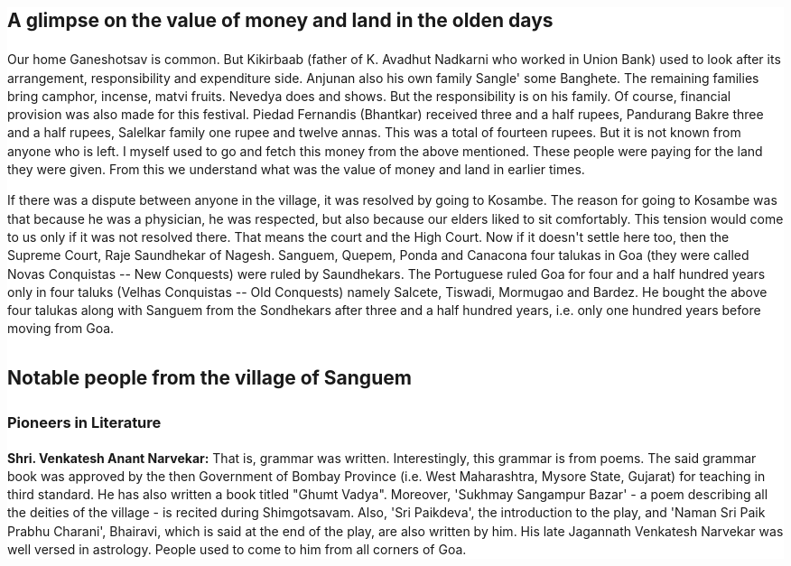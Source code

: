 


## A glimpse on the value of money and land in the olden days

Our home Ganeshotsav is common.
But Kikirbaab (father of K. Avadhut Nadkarni who worked in Union Bank) used to look after its arrangement, responsibility and expenditure side.
Anjunan also his own family Sangle' some Banghete.
The remaining families bring camphor, incense, matvi fruits.
Nevedya does and shows.
But the responsibility is on his family.
Of course, financial provision was also made for this festival.
Piedad Fernandis (Bhantkar) received three and a half rupees, Pandurang Bakre three and a half rupees, Salelkar family one rupee and twelve annas.
This was a total of fourteen rupees. But it is not known from anyone who is left.
I myself used to go and fetch this money from the above mentioned.
These people were paying for the land they were given.
From this we understand what was the value of money and land in earlier times.



If there was a dispute between anyone in the village, it was resolved by going to Kosambe.
The reason for going to Kosambe was that because he was a physician, he was respected, but also because our elders liked to sit comfortably.
This tension would come to us only if it was not resolved there.
That means the court and the High Court.
Now if it doesn't settle here too, then the Supreme Court, Raje Saundhekar of Nagesh. Sanguem, Quepem, Ponda and Canacona four talukas in Goa (they were called Novas Conquistas -- New Conquests) were ruled by Saundhekars.
The Portuguese ruled Goa for four and a half hundred years only in four taluks (Velhas Conquistas -- Old Conquests) namely Salcete, Tiswadi, Mormugao and Bardez.
He bought the above four talukas along with Sanguem from the Sondhekars after three and a half hundred years, i.e. only one hundred years before moving from Goa.



## Notable people from the village of Sanguem

### Pioneers in Literature

**Shri. Venkatesh Anant Narvekar:**
That is, grammar was written.
Interestingly, this grammar is from poems.
The said grammar book was approved by the then Government of Bombay Province (i.e. West Maharashtra, Mysore State, Gujarat) for teaching in third standard.
He has also written a book titled "Ghumt Vadya". Moreover, 'Sukhmay Sangampur Bazar' - a poem describing all the deities of the village - is recited during Shimgotsavam.
Also, 'Sri Paikdeva', the introduction to the play, and 'Naman Sri Paik Prabhu Charani', Bhairavi, which is said at the end of the play, are also written by him. His late Jagannath Venkatesh Narvekar was well versed in astrology.
People used to come to him from all corners of Goa.
